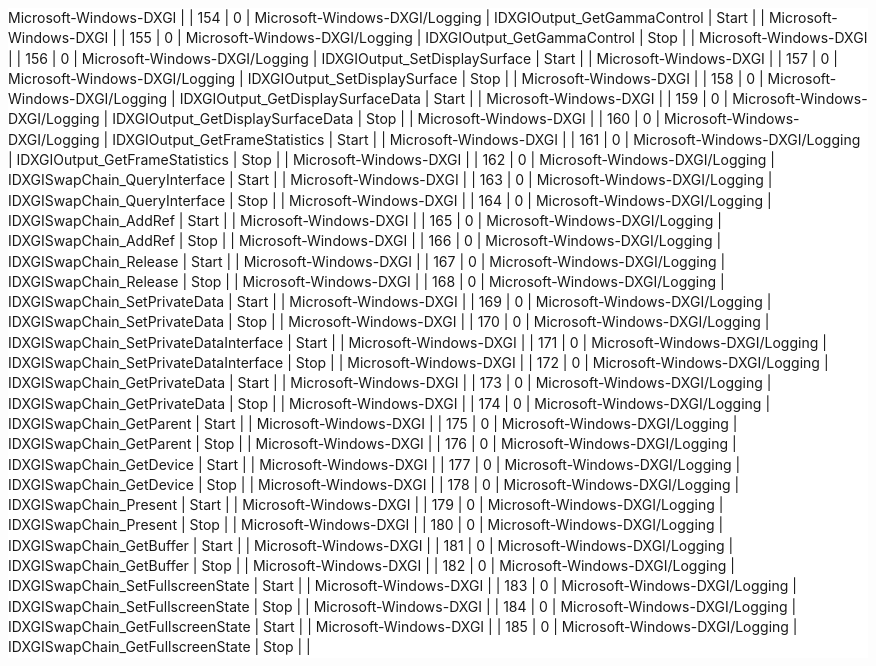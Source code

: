 Microsoft-Windows-DXGI  |         |  154       |  0        |  Microsoft-Windows-DXGI/Logging   |  IDXGIOutput_GetGammaControl                        |  Start    |           |
Microsoft-Windows-DXGI  |         |  155       |  0        |  Microsoft-Windows-DXGI/Logging   |  IDXGIOutput_GetGammaControl                        |  Stop     |           |
Microsoft-Windows-DXGI  |         |  156       |  0        |  Microsoft-Windows-DXGI/Logging   |  IDXGIOutput_SetDisplaySurface                      |  Start    |           |
Microsoft-Windows-DXGI  |         |  157       |  0        |  Microsoft-Windows-DXGI/Logging   |  IDXGIOutput_SetDisplaySurface                      |  Stop     |           |
Microsoft-Windows-DXGI  |         |  158       |  0        |  Microsoft-Windows-DXGI/Logging   |  IDXGIOutput_GetDisplaySurfaceData                  |  Start    |           |
Microsoft-Windows-DXGI  |         |  159       |  0        |  Microsoft-Windows-DXGI/Logging   |  IDXGIOutput_GetDisplaySurfaceData                  |  Stop     |           |
Microsoft-Windows-DXGI  |         |  160       |  0        |  Microsoft-Windows-DXGI/Logging   |  IDXGIOutput_GetFrameStatistics                     |  Start    |           |
Microsoft-Windows-DXGI  |         |  161       |  0        |  Microsoft-Windows-DXGI/Logging   |  IDXGIOutput_GetFrameStatistics                     |  Stop     |           |
Microsoft-Windows-DXGI  |         |  162       |  0        |  Microsoft-Windows-DXGI/Logging   |  IDXGISwapChain_QueryInterface                      |  Start    |           |
Microsoft-Windows-DXGI  |         |  163       |  0        |  Microsoft-Windows-DXGI/Logging   |  IDXGISwapChain_QueryInterface                      |  Stop     |           |
Microsoft-Windows-DXGI  |         |  164       |  0        |  Microsoft-Windows-DXGI/Logging   |  IDXGISwapChain_AddRef                              |  Start    |           |
Microsoft-Windows-DXGI  |         |  165       |  0        |  Microsoft-Windows-DXGI/Logging   |  IDXGISwapChain_AddRef                              |  Stop     |           |
Microsoft-Windows-DXGI  |         |  166       |  0        |  Microsoft-Windows-DXGI/Logging   |  IDXGISwapChain_Release                             |  Start    |           |
Microsoft-Windows-DXGI  |         |  167       |  0        |  Microsoft-Windows-DXGI/Logging   |  IDXGISwapChain_Release                             |  Stop     |           |
Microsoft-Windows-DXGI  |         |  168       |  0        |  Microsoft-Windows-DXGI/Logging   |  IDXGISwapChain_SetPrivateData                      |  Start    |           |
Microsoft-Windows-DXGI  |         |  169       |  0        |  Microsoft-Windows-DXGI/Logging   |  IDXGISwapChain_SetPrivateData                      |  Stop     |           |
Microsoft-Windows-DXGI  |         |  170       |  0        |  Microsoft-Windows-DXGI/Logging   |  IDXGISwapChain_SetPrivateDataInterface             |  Start    |           |
Microsoft-Windows-DXGI  |         |  171       |  0        |  Microsoft-Windows-DXGI/Logging   |  IDXGISwapChain_SetPrivateDataInterface             |  Stop     |           |
Microsoft-Windows-DXGI  |         |  172       |  0        |  Microsoft-Windows-DXGI/Logging   |  IDXGISwapChain_GetPrivateData                      |  Start    |           |
Microsoft-Windows-DXGI  |         |  173       |  0        |  Microsoft-Windows-DXGI/Logging   |  IDXGISwapChain_GetPrivateData                      |  Stop     |           |
Microsoft-Windows-DXGI  |         |  174       |  0        |  Microsoft-Windows-DXGI/Logging   |  IDXGISwapChain_GetParent                           |  Start    |           |
Microsoft-Windows-DXGI  |         |  175       |  0        |  Microsoft-Windows-DXGI/Logging   |  IDXGISwapChain_GetParent                           |  Stop     |           |
Microsoft-Windows-DXGI  |         |  176       |  0        |  Microsoft-Windows-DXGI/Logging   |  IDXGISwapChain_GetDevice                           |  Start    |           |
Microsoft-Windows-DXGI  |         |  177       |  0        |  Microsoft-Windows-DXGI/Logging   |  IDXGISwapChain_GetDevice                           |  Stop     |           |
Microsoft-Windows-DXGI  |         |  178       |  0        |  Microsoft-Windows-DXGI/Logging   |  IDXGISwapChain_Present                             |  Start    |           |
Microsoft-Windows-DXGI  |         |  179       |  0        |  Microsoft-Windows-DXGI/Logging   |  IDXGISwapChain_Present                             |  Stop     |           |
Microsoft-Windows-DXGI  |         |  180       |  0        |  Microsoft-Windows-DXGI/Logging   |  IDXGISwapChain_GetBuffer                           |  Start    |           |
Microsoft-Windows-DXGI  |         |  181       |  0        |  Microsoft-Windows-DXGI/Logging   |  IDXGISwapChain_GetBuffer                           |  Stop     |           |
Microsoft-Windows-DXGI  |         |  182       |  0        |  Microsoft-Windows-DXGI/Logging   |  IDXGISwapChain_SetFullscreenState                  |  Start    |           |
Microsoft-Windows-DXGI  |         |  183       |  0        |  Microsoft-Windows-DXGI/Logging   |  IDXGISwapChain_SetFullscreenState                  |  Stop     |           |
Microsoft-Windows-DXGI  |         |  184       |  0        |  Microsoft-Windows-DXGI/Logging   |  IDXGISwapChain_GetFullscreenState                  |  Start    |           |
Microsoft-Windows-DXGI  |         |  185       |  0        |  Microsoft-Windows-DXGI/Logging   |  IDXGISwapChain_GetFullscreenState                  |  Stop     |           |